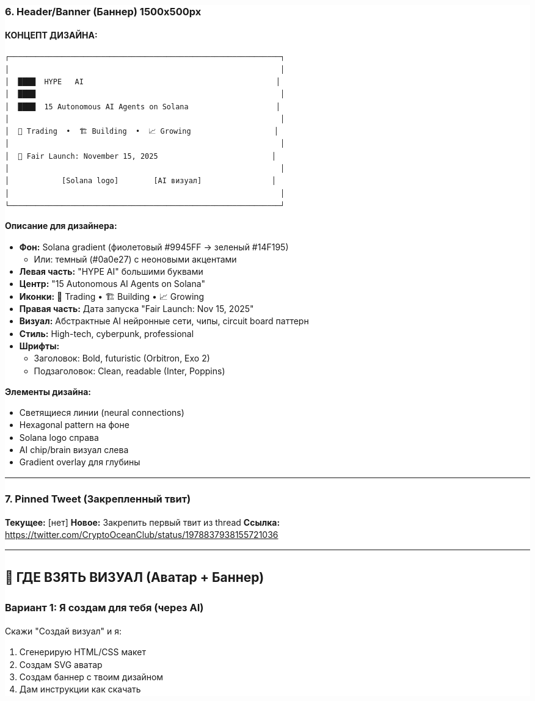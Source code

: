 
### 6. **Header/Banner** (Баннер) 1500x500px

**КОНЦЕПТ ДИЗАЙНА:**

```
┌──────────────────────────────────────────────────────────────┐
│                                                              │
│  ████  HYPE   AI                                            │
│  ████                                                        │
│  ████  15 Autonomous AI Agents on Solana                    │
│                                                              │
│  🤖 Trading  •  🏗️ Building  •  📈 Growing                   │
│                                                              │
│  🚀 Fair Launch: November 15, 2025                          │
│                                                              │
│            [Solana logo]        [AI визуал]                │
│                                                              │
└──────────────────────────────────────────────────────────────┘
```

**Описание для дизайнера:**
- **Фон:** Solana gradient (фиолетовый #9945FF → зеленый #14F195)
  - Или: темный (#0a0e27) с неоновыми акцентами
- **Левая часть:** "HYPE AI" большими буквами
- **Центр:** "15 Autonomous AI Agents on Solana"
- **Иконки:** 🤖 Trading • 🏗️ Building • 📈 Growing
- **Правая часть:** Дата запуска "Fair Launch: Nov 15, 2025"
- **Визуал:** Абстрактные AI нейронные сети, чипы, circuit board паттерн
- **Стиль:** High-tech, cyberpunk, professional
- **Шрифты:**
  - Заголовок: Bold, futuristic (Orbitron, Exo 2)
  - Подзаголовок: Clean, readable (Inter, Poppins)

**Элементы дизайна:**
- Светящиеся линии (neural connections)
- Hexagonal pattern на фоне
- Solana logo справа
- AI chip/brain визуал слева
- Gradient overlay для глубины

---

### 7. **Pinned Tweet** (Закрепленный твит)
**Текущее:** [нет]
**Новое:** Закрепить первый твит из thread
**Ссылка:** https://twitter.com/CryptoOceanClub/status/1978837938155721036

---

## 🎨 ГДЕ ВЗЯТЬ ВИЗУАЛ (Аватар + Баннер)

### Вариант 1: Я создам для тебя (через AI)
Скажи "Создай визуал" и я:
1. Сгенерирую HTML/CSS макет
2. Создам SVG аватар
3. Создам баннер с твоим дизайном
4. Дам инструкции как скачать
